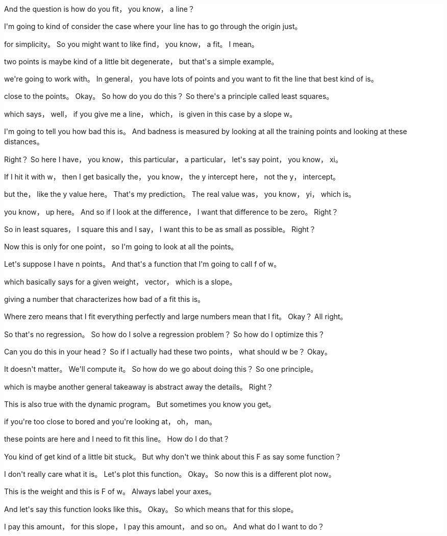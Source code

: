  And the question is how do you fit， you know， a line？

 I'm going to kind of consider the case where your line has to go through the origin just。

 for simplicity。 So you might want to like find， you know， a fit。 I mean。

 two points is maybe kind of a little bit degenerate， but that's a simple example。

 we're going to work with。 In general， you have lots of points and you want to fit the line that best kind of is。

 close to the points。 Okay。 So how do you do this？ So there's a principle called least squares。

 which says， well， if you give me a line， which， is given in this case by a slope w。

 I'm going to tell you how bad this is。 And badness is measured by looking at all the training points and looking at these distances。

 Right？ So here I have， you know， this particular， a particular， let's say point， you know， xi。

 If I hit it with w， then I get basically the， you know， the y intercept here， not the y， intercept。

 but the， like the y value here。 That's my prediction。 The real value was， you know， yi， which is。

 you know， up here。 And so if I look at the difference， I want that difference to be zero。 Right？

 So in least squares， I square this and I say， I want this to be as small as possible。 Right？

 Now this is only for one point， so I'm going to look at all the points。

 Let's suppose I have n points。 And that's a function that I'm going to call f of w。

 which basically says for a given weight， vector， which is a slope。

 giving a number that characterizes how bad of a fit this is。

 Where zero means that I fit everything perfectly and large numbers mean that I fit。 Okay？ All right。

 So that's no regression。 So how do I solve a regression problem？ So how do I optimize this？

 Can you do this in your head？ So if I actually had these two points， what should w be？ Okay。

 It doesn't matter。 We'll compute it。 So how do we go about doing this？ So one principle。

 which is maybe another general takeaway is abstract away the details。 Right？

 This is also true with the dynamic program。 But sometimes you know you get。

 if you're too close to bored and you're looking at， oh， man。

 these points are here and I need to fit this line。 How do I do that？

 You kind of get kind of a little bit stuck。 But why don't we think about this F as say some function？

 I don't really care what it is。 Let's plot this function。 Okay。 So now this is a different plot now。

 This is the weight and this is F of w。 Always label your axes。

 And let's say this function looks like this。 Okay。 So which means that for this slope。

 I pay this amount， for this slope， I pay this amount， and so on。 And what do I want to do？
